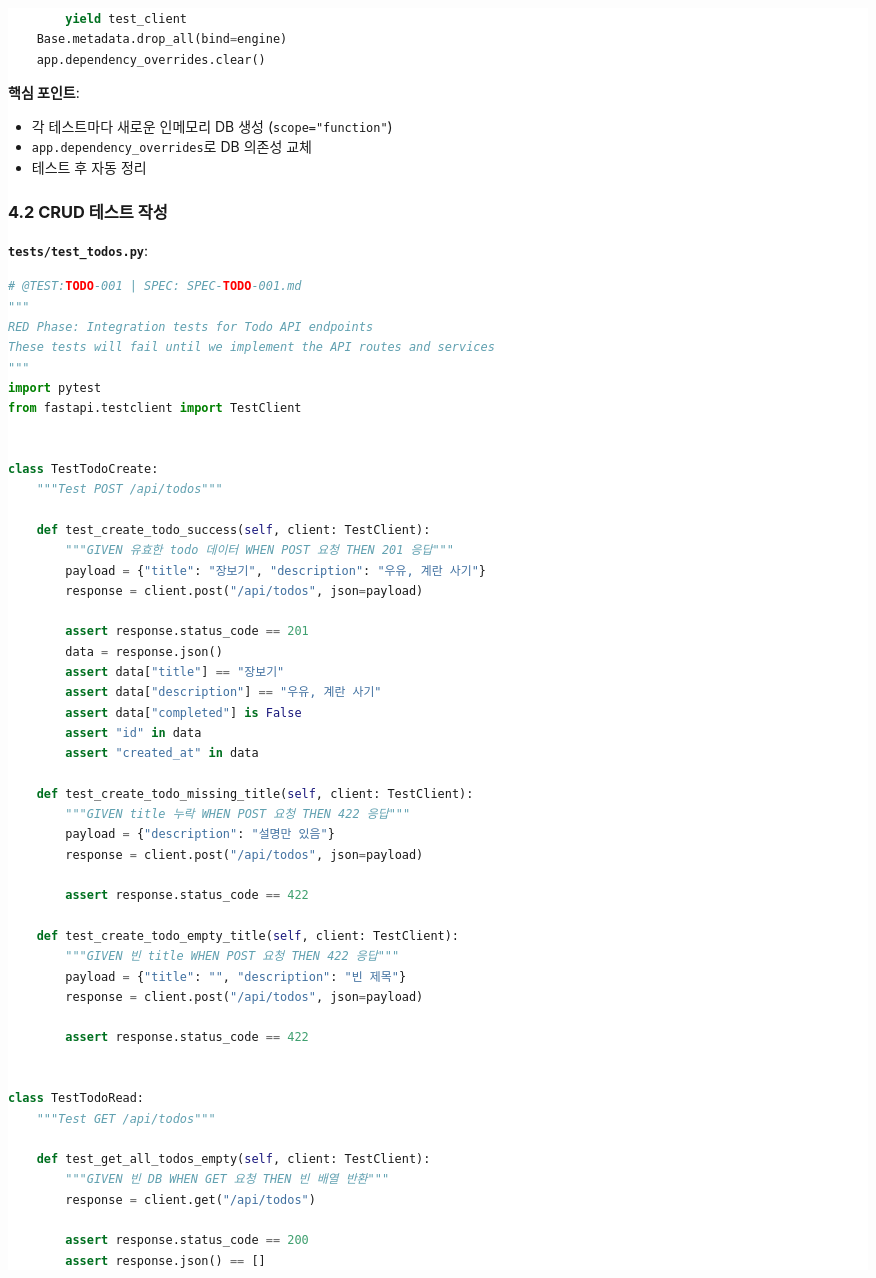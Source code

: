 ```python
        yield test_client
    Base.metadata.drop_all(bind=engine)
    app.dependency_overrides.clear()
```

**핵심 포인트**:
- 각 테스트마다 새로운 인메모리 DB 생성 (`scope="function"`)
- `app.dependency_overrides`로 DB 의존성 교체
- 테스트 후 자동 정리

### 4.2 CRUD 테스트 작성

**`tests/test_todos.py`**:

```python
# @TEST:TODO-001 | SPEC: SPEC-TODO-001.md
"""
RED Phase: Integration tests for Todo API endpoints
These tests will fail until we implement the API routes and services
"""
import pytest
from fastapi.testclient import TestClient


class TestTodoCreate:
    """Test POST /api/todos"""

    def test_create_todo_success(self, client: TestClient):
        """GIVEN 유효한 todo 데이터 WHEN POST 요청 THEN 201 응답"""
        payload = {"title": "장보기", "description": "우유, 계란 사기"}
        response = client.post("/api/todos", json=payload)

        assert response.status_code == 201
        data = response.json()
        assert data["title"] == "장보기"
        assert data["description"] == "우유, 계란 사기"
        assert data["completed"] is False
        assert "id" in data
        assert "created_at" in data

    def test_create_todo_missing_title(self, client: TestClient):
        """GIVEN title 누락 WHEN POST 요청 THEN 422 응답"""
        payload = {"description": "설명만 있음"}
        response = client.post("/api/todos", json=payload)

        assert response.status_code == 422

    def test_create_todo_empty_title(self, client: TestClient):
        """GIVEN 빈 title WHEN POST 요청 THEN 422 응답"""
        payload = {"title": "", "description": "빈 제목"}
        response = client.post("/api/todos", json=payload)

        assert response.status_code == 422


class TestTodoRead:
    """Test GET /api/todos"""

    def test_get_all_todos_empty(self, client: TestClient):
        """GIVEN 빈 DB WHEN GET 요청 THEN 빈 배열 반환"""
        response = client.get("/api/todos")

        assert response.status_code == 200
        assert response.json() == []
```